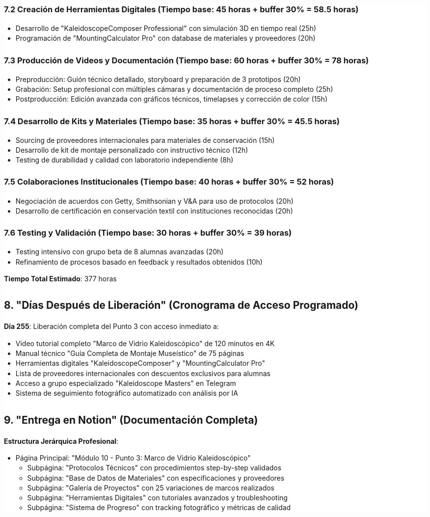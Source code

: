 ### 7.2 Creación de Herramientas Digitales (Tiempo base: 45 horas + buffer 30% = 58.5 horas)
- Desarrollo de "KaleidoscopeComposer Professional" con simulación 3D en tiempo real (25h)
- Programación de "MountingCalculator Pro" con database de materiales y proveedores (20h)

### 7.3 Producción de Videos y Documentación (Tiempo base: 60 horas + buffer 30% = 78 horas)
- Preproducción: Guión técnico detallado, storyboard y preparación de 3 prototipos (20h)
- Grabación: Setup profesional con múltiples cámaras y documentación de proceso completo (25h)
- Postproducción: Edición avanzada con gráficos técnicos, timelapses y corrección de color (15h)

### 7.4 Desarrollo de Kits y Materiales (Tiempo base: 35 horas + buffer 30% = 45.5 horas)
- Sourcing de proveedores internacionales para materiales de conservación (15h)
- Desarrollo de kit de montaje personalizado con instructivo técnico (12h)
- Testing de durabilidad y calidad con laboratorio independiente (8h)

### 7.5 Colaboraciones Institucionales (Tiempo base: 40 horas + buffer 30% = 52 horas)
- Negociación de acuerdos con Getty, Smithsonian y V&A para uso de protocolos (20h)
- Desarrollo de certificación en conservación textil con instituciones reconocidas (20h)

### 7.6 Testing y Validación (Tiempo base: 30 horas + buffer 30% = 39 horas)
- Testing intensivo con grupo beta de 8 alumnas avanzadas (20h)
- Refinamiento de procesos basado en feedback y resultados obtenidos (10h)

**Tiempo Total Estimado**: 377 horas

## 8. "Días Después de Liberación" (Cronograma de Acceso Programado)

**Día 255**: Liberación completa del Punto 3 con acceso inmediato a:
- Video tutorial completo "Marco de Vidrio Kaleidoscópico" de 120 minutos en 4K
- Manual técnico "Guía Completa de Montaje Museístico" de 75 páginas
- Herramientas digitales "KaleidoscopeComposer" y "MountingCalculator Pro"
- Lista de proveedores internacionales con descuentos exclusivos para alumnas
- Acceso a grupo especializado "Kaleidoscope Masters" en Telegram
- Sistema de seguimiento fotográfico automatizado con análisis por IA

## 9. "Entrega en Notion" (Documentación Completa)

**Estructura Jerárquica Profesional**:
- Página Principal: "Módulo 10 - Punto 3: Marco de Vidrio Kaleidoscópico"
  - Subpágina: "Protocolos Técnicos" con procedimientos step-by-step validados
  - Subpágina: "Base de Datos de Materiales" con especificaciones y proveedores
  - Subpágina: "Galería de Proyectos" con 25 variaciones de marcos realizados
  - Subpágina: "Herramientas Digitales" con tutoriales avanzados y troubleshooting
  - Subpágina: "Sistema de Progreso" con tracking fotográfico y métricas de calidad
